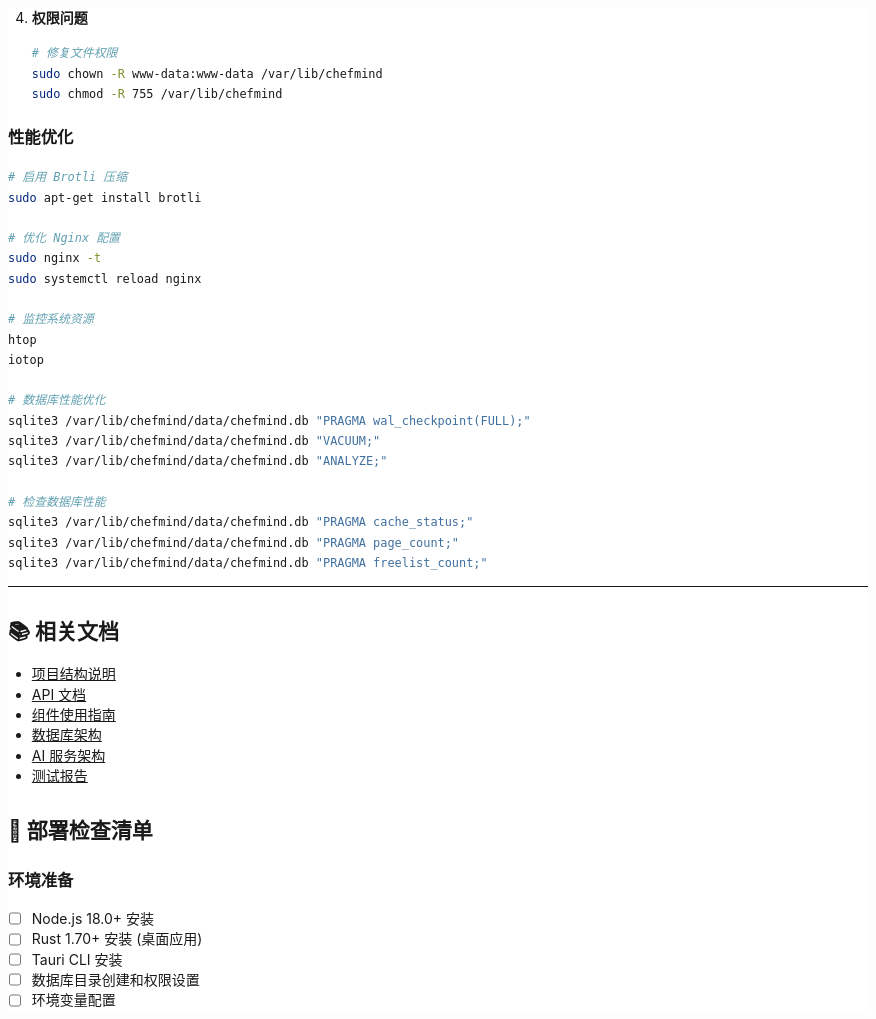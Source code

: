 4. **权限问题**
   ```bash
   # 修复文件权限
   sudo chown -R www-data:www-data /var/lib/chefmind
   sudo chmod -R 755 /var/lib/chefmind
   ```

### 性能优化

```bash
# 启用 Brotli 压缩
sudo apt-get install brotli

# 优化 Nginx 配置
sudo nginx -t
sudo systemctl reload nginx

# 监控系统资源
htop
iotop

# 数据库性能优化
sqlite3 /var/lib/chefmind/data/chefmind.db "PRAGMA wal_checkpoint(FULL);"
sqlite3 /var/lib/chefmind/data/chefmind.db "VACUUM;"
sqlite3 /var/lib/chefmind/data/chefmind.db "ANALYZE;"

# 检查数据库性能
sqlite3 /var/lib/chefmind/data/chefmind.db "PRAGMA cache_status;"
sqlite3 /var/lib/chefmind/data/chefmind.db "PRAGMA page_count;"
sqlite3 /var/lib/chefmind/data/chefmind.db "PRAGMA freelist_count;"
```

---

## 📚 相关文档

- [项目结构说明](./PROJECT_STRUCTURE.md)
- [API 文档](./API_DOCUMENTATION.md)
- [组件使用指南](./COMPONENT_GUIDE.md)
- [数据库架构](./DATABASE_SCHEMA.md)
- [AI 服务架构](./AI_SERVICE_ARCHITECTURE.md)
- [测试报告](../test-report.md)

## 🎯 部署检查清单

### 环境准备
- [ ] Node.js 18.0+ 安装
- [ ] Rust 1.70+ 安装 (桌面应用)
- [ ] Tauri CLI 安装
- [ ] 数据库目录创建和权限设置
- [ ] 环境变量配置
